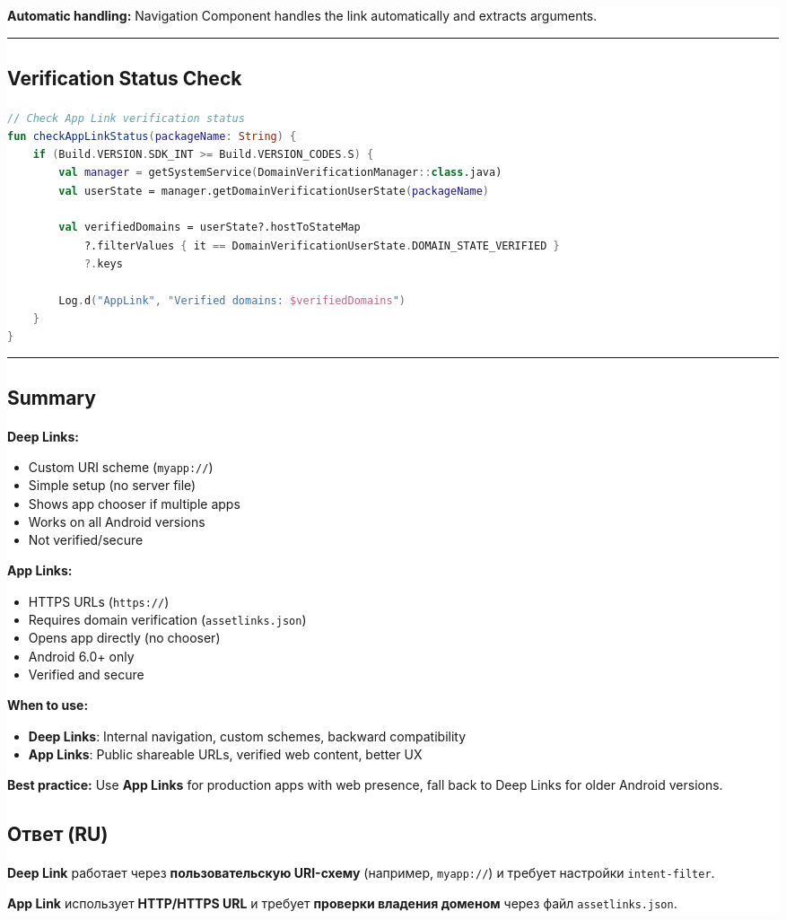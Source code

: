 **Automatic handling:** Navigation Component handles the link automatically and extracts arguments.

---

## Verification Status Check

```kotlin
// Check App Link verification status
fun checkAppLinkStatus(packageName: String) {
    if (Build.VERSION.SDK_INT >= Build.VERSION_CODES.S) {
        val manager = getSystemService(DomainVerificationManager::class.java)
        val userState = manager.getDomainVerificationUserState(packageName)

        val verifiedDomains = userState?.hostToStateMap
            ?.filterValues { it == DomainVerificationUserState.DOMAIN_STATE_VERIFIED }
            ?.keys

        Log.d("AppLink", "Verified domains: $verifiedDomains")
    }
}
```

---

## Summary

**Deep Links:**
- Custom URI scheme (`myapp://`)
- Simple setup (no server file)
- Shows app chooser if multiple apps
- Works on all Android versions
- Not verified/secure

**App Links:**
- HTTPS URLs (`https://`)
- Requires domain verification (`assetlinks.json`)
- Opens app directly (no chooser)
- Android 6.0+ only
- Verified and secure

**When to use:**
- **Deep Links**: Internal navigation, custom schemes, backward compatibility
- **App Links**: Public shareable URLs, verified web content, better UX

**Best practice:** Use **App Links** for production apps with web presence, fall back to Deep Links for older Android versions.

## Ответ (RU)
**Deep Link** работает через **пользовательскую URI-схему** (например, `myapp://`) и требует настройки `intent-filter`.

**App Link** использует **HTTP/HTTPS URL** и требует **проверки владения доменом** через файл `assetlinks.json`.

